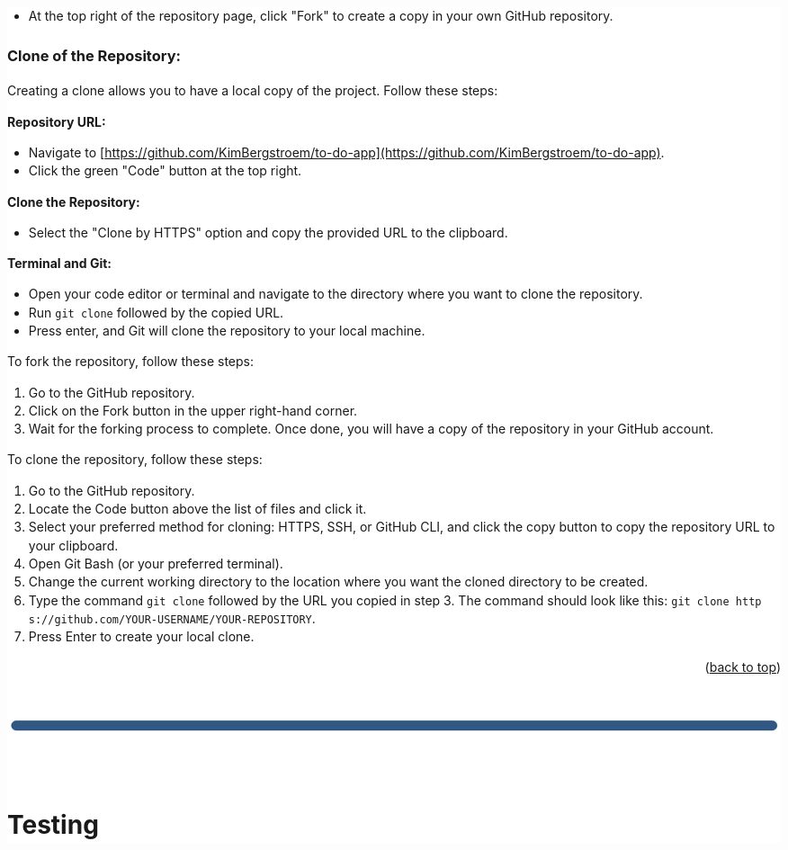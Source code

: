 - At the top right of the repository page, click "Fork" to create a copy in your own GitHub repository.

### Clone of the Repository:

Creating a clone allows you to have a local copy of the project. Follow these steps:

**Repository URL:**

- Navigate to [https://github.com/KimBergstroem/to-do-app](https://github.com/KimBergstroem/to-do-app).
- Click the green "Code" button at the top right.

**Clone the Repository:**

- Select the "Clone by HTTPS" option and copy the provided URL to the clipboard.

**Terminal and Git:**

- Open your code editor or terminal and navigate to the directory where you want to clone the repository.
- Run `git clone` followed by the copied URL.
- Press enter, and Git will clone the repository to your local machine.

To fork the repository, follow these steps:

1. Go to the GitHub repository.
2. Click on the Fork button in the upper right-hand corner.
3. Wait for the forking process to complete. Once done, you will have a copy of the repository in your GitHub account.

To clone the repository, follow these steps:

1. Go to the GitHub repository.
2. Locate the Code button above the list of files and click it.
3. Select your preferred method for cloning: HTTPS, SSH, or GitHub CLI, and click the copy button to copy the repository URL to your clipboard.
4. Open Git Bash (or your preferred terminal).
5. Change the current working directory to the location where you want the cloned directory to be created.
6. Type the command `git clone` followed by the URL you copied in step 3. The command should look like this: `git clone https://github.com/YOUR-USERNAME/YOUR-REPOSITORY`.
7. Press Enter to create your local clone.

<p align="right">(<a href="#readme-top">back to top</a>)</p>
<p align="center">
  <img src="docs/readme.md/readme-divider.png" />
</p>

# **Testing**
